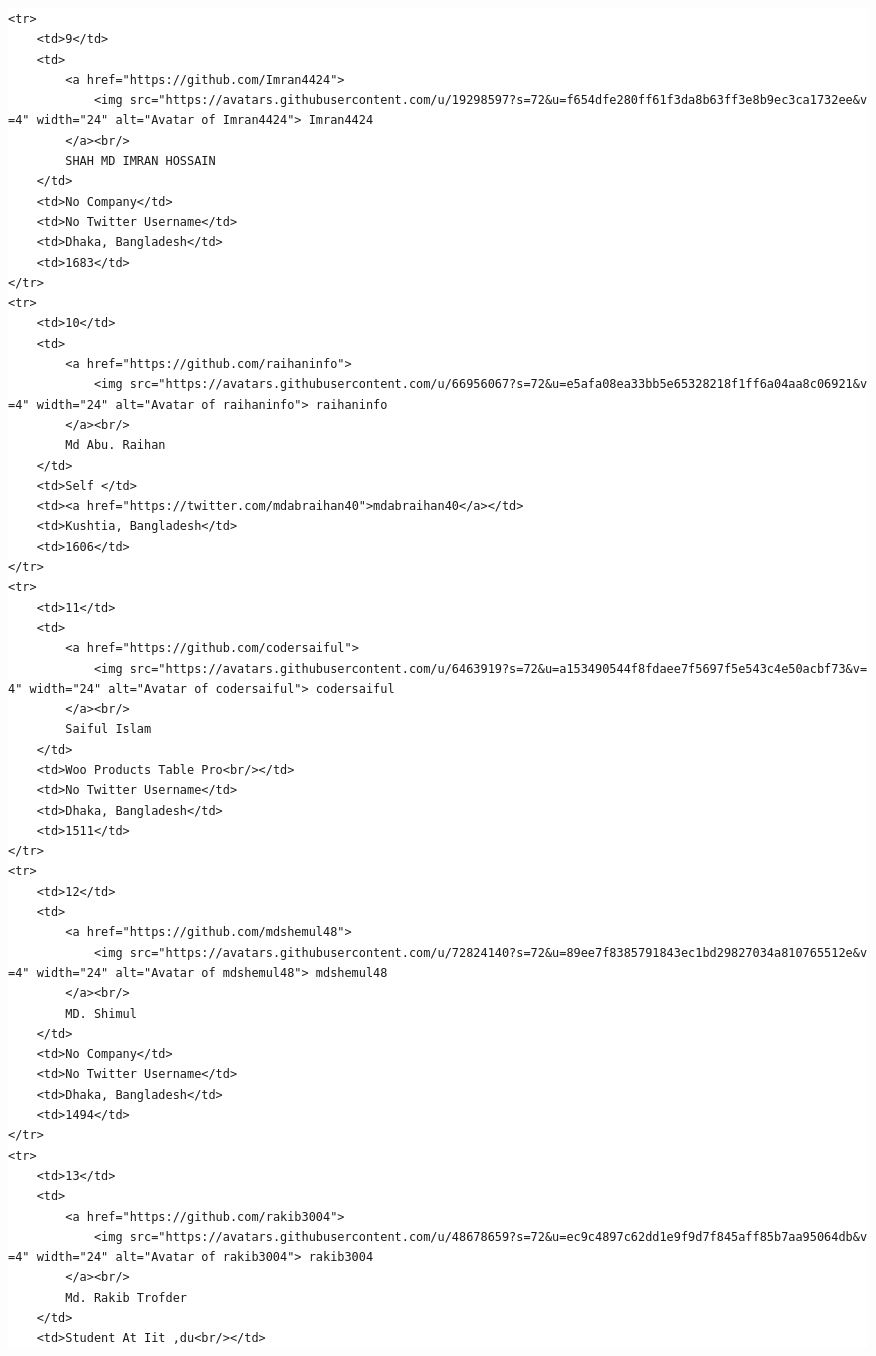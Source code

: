 	<tr>
		<td>9</td>
		<td>
			<a href="https://github.com/Imran4424">
				<img src="https://avatars.githubusercontent.com/u/19298597?s=72&u=f654dfe280ff61f3da8b63ff3e8b9ec3ca1732ee&v=4" width="24" alt="Avatar of Imran4424"> Imran4424
			</a><br/>
			SHAH MD IMRAN HOSSAIN
		</td>
		<td>No Company</td>
		<td>No Twitter Username</td>
		<td>Dhaka, Bangladesh</td>
		<td>1683</td>
	</tr>
	<tr>
		<td>10</td>
		<td>
			<a href="https://github.com/raihaninfo">
				<img src="https://avatars.githubusercontent.com/u/66956067?s=72&u=e5afa08ea33bb5e65328218f1ff6a04aa8c06921&v=4" width="24" alt="Avatar of raihaninfo"> raihaninfo
			</a><br/>
			Md Abu. Raihan
		</td>
		<td>Self </td>
		<td><a href="https://twitter.com/mdabraihan40">mdabraihan40</a></td>
		<td>Kushtia, Bangladesh</td>
		<td>1606</td>
	</tr>
	<tr>
		<td>11</td>
		<td>
			<a href="https://github.com/codersaiful">
				<img src="https://avatars.githubusercontent.com/u/6463919?s=72&u=a153490544f8fdaee7f5697f5e543c4e50acbf73&v=4" width="24" alt="Avatar of codersaiful"> codersaiful
			</a><br/>
			Saiful Islam
		</td>
		<td>Woo Products Table Pro<br/></td>
		<td>No Twitter Username</td>
		<td>Dhaka, Bangladesh</td>
		<td>1511</td>
	</tr>
	<tr>
		<td>12</td>
		<td>
			<a href="https://github.com/mdshemul48">
				<img src="https://avatars.githubusercontent.com/u/72824140?s=72&u=89ee7f8385791843ec1bd29827034a810765512e&v=4" width="24" alt="Avatar of mdshemul48"> mdshemul48
			</a><br/>
			MD. Shimul
		</td>
		<td>No Company</td>
		<td>No Twitter Username</td>
		<td>Dhaka, Bangladesh</td>
		<td>1494</td>
	</tr>
	<tr>
		<td>13</td>
		<td>
			<a href="https://github.com/rakib3004">
				<img src="https://avatars.githubusercontent.com/u/48678659?s=72&u=ec9c4897c62dd1e9f9d7f845aff85b7aa95064db&v=4" width="24" alt="Avatar of rakib3004"> rakib3004
			</a><br/>
			Md. Rakib Trofder
		</td>
		<td>Student At Iit ,du<br/></td>